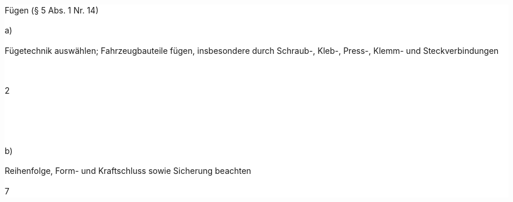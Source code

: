 Fügen (§ 5 Abs. 1 Nr. 14)

</td>

<td style align="left" valign="top" charoff="50">

a)

</td>

<td style align="left" valign="top" charoff="50">

Fügetechnik auswählen; Fahrzeugbauteile fügen, insbesondere durch
Schraub-, Kleb-, Press-, Klemm- und Steckverbindungen

</td>

<td style="border-bottom: 0.5pt solid ; " rowspan="2" align="left" valign="top" charoff="50">

 

</td>

<td style="border-bottom: 0.5pt solid ; " rowspan="2" align="center" valign="middle" charoff="50">

2

</td>

<td style="border-bottom: 0.5pt solid ; " rowspan="2" align="left" valign="top" charoff="50">

 

</td>

<td style="border-bottom: 0.5pt solid ; " rowspan="2" align="left" valign="top" charoff="50">

 

</td>

</tr>

<tr style="border-bottom: 0.5pt solid ; ">

<td style="border-bottom: 0.5pt solid ; " align="left" valign="top" charoff="50">

b)

</td>

<td style="border-bottom: 0.5pt solid ; " align="left" valign="top" charoff="50">

Reihenfolge, Form- und Kraftschluss sowie Sicherung beachten

</td>

</tr>

<tr style="border-bottom: 0.5pt solid ; ">

<td style="border-bottom: 0.5pt solid ; " rowspan="6" align="right" valign="top" charoff="50">

7

</td>
